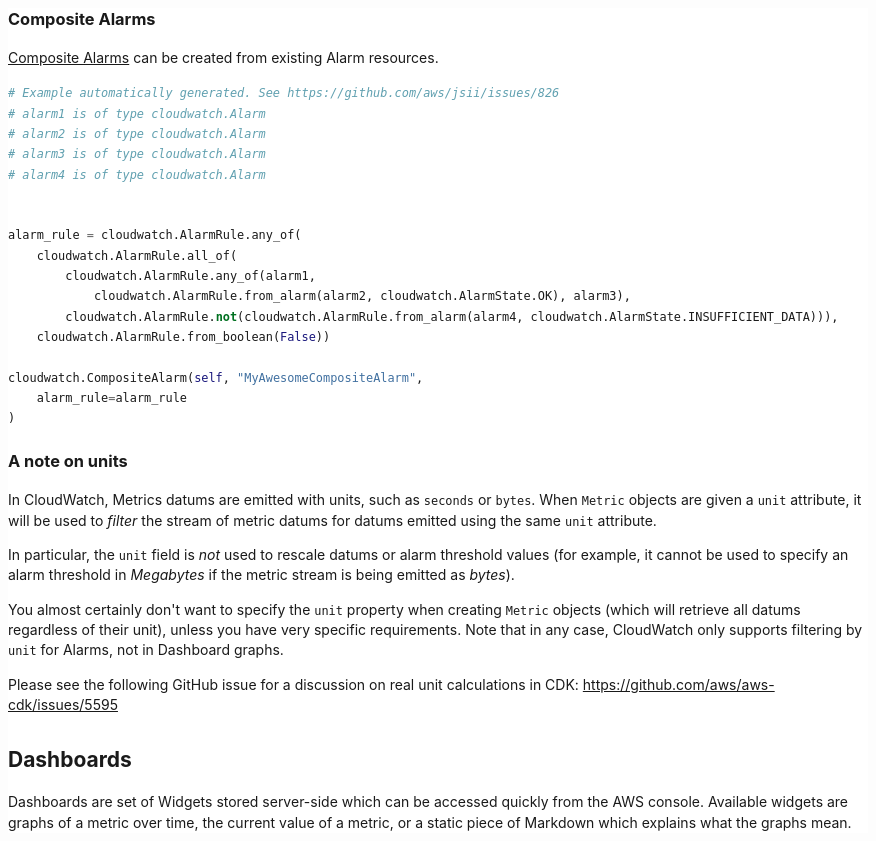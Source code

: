 ### Composite Alarms

[Composite Alarms](https://aws.amazon.com/about-aws/whats-new/2020/03/amazon-cloudwatch-now-allows-you-to-combine-multiple-alarms/)
can be created from existing Alarm resources.

```python
# Example automatically generated. See https://github.com/aws/jsii/issues/826
# alarm1 is of type cloudwatch.Alarm
# alarm2 is of type cloudwatch.Alarm
# alarm3 is of type cloudwatch.Alarm
# alarm4 is of type cloudwatch.Alarm


alarm_rule = cloudwatch.AlarmRule.any_of(
    cloudwatch.AlarmRule.all_of(
        cloudwatch.AlarmRule.any_of(alarm1,
            cloudwatch.AlarmRule.from_alarm(alarm2, cloudwatch.AlarmState.OK), alarm3),
        cloudwatch.AlarmRule.not(cloudwatch.AlarmRule.from_alarm(alarm4, cloudwatch.AlarmState.INSUFFICIENT_DATA))),
    cloudwatch.AlarmRule.from_boolean(False))

cloudwatch.CompositeAlarm(self, "MyAwesomeCompositeAlarm",
    alarm_rule=alarm_rule
)
```

### A note on units

In CloudWatch, Metrics datums are emitted with units, such as `seconds` or
`bytes`. When `Metric` objects are given a `unit` attribute, it will be used to
*filter* the stream of metric datums for datums emitted using the same `unit`
attribute.

In particular, the `unit` field is *not* used to rescale datums or alarm threshold
values (for example, it cannot be used to specify an alarm threshold in
*Megabytes* if the metric stream is being emitted as *bytes*).

You almost certainly don't want to specify the `unit` property when creating
`Metric` objects (which will retrieve all datums regardless of their unit),
unless you have very specific requirements. Note that in any case, CloudWatch
only supports filtering by `unit` for Alarms, not in Dashboard graphs.

Please see the following GitHub issue for a discussion on real unit
calculations in CDK: https://github.com/aws/aws-cdk/issues/5595

## Dashboards

Dashboards are set of Widgets stored server-side which can be accessed quickly
from the AWS console. Available widgets are graphs of a metric over time, the
current value of a metric, or a static piece of Markdown which explains what the
graphs mean.
